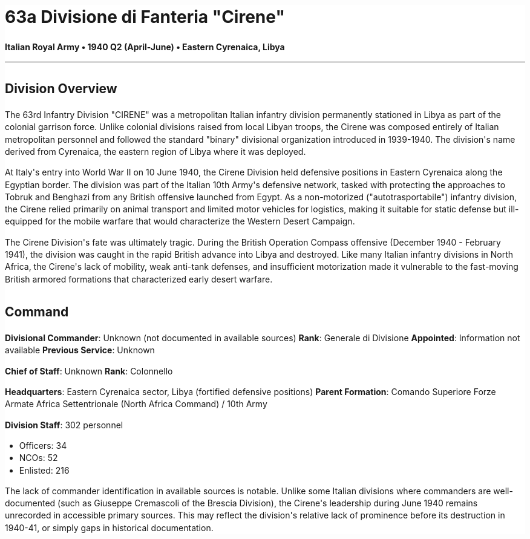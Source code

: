 # 63a Divisione di Fanteria "Cirene"

**Italian Royal Army • 1940 Q2 (April-June) • Eastern Cyrenaica, Libya**

---

## Division Overview

The 63rd Infantry Division "CIRENE" was a metropolitan Italian infantry division permanently stationed in Libya as part of the colonial garrison force. Unlike colonial divisions raised from local Libyan troops, the Cirene was composed entirely of Italian metropolitan personnel and followed the standard "binary" divisional organization introduced in 1939-1940. The division's name derived from Cyrenaica, the eastern region of Libya where it was deployed.

At Italy's entry into World War II on 10 June 1940, the Cirene Division held defensive positions in Eastern Cyrenaica along the Egyptian border. The division was part of the Italian 10th Army's defensive network, tasked with protecting the approaches to Tobruk and Benghazi from any British offensive launched from Egypt. As a non-motorized ("autotrasportabile") infantry division, the Cirene relied primarily on animal transport and limited motor vehicles for logistics, making it suitable for static defense but ill-equipped for the mobile warfare that would characterize the Western Desert Campaign.

The Cirene Division's fate was ultimately tragic. During the British Operation Compass offensive (December 1940 - February 1941), the division was caught in the rapid British advance into Libya and destroyed. Like many Italian infantry divisions in North Africa, the Cirene's lack of mobility, weak anti-tank defenses, and insufficient motorization made it vulnerable to the fast-moving British armored formations that characterized early desert warfare.

## Command

**Divisional Commander**: Unknown (not documented in available sources)
**Rank**: Generale di Divisione
**Appointed**: Information not available
**Previous Service**: Unknown

**Chief of Staff**: Unknown
**Rank**: Colonnello

**Headquarters**: Eastern Cyrenaica sector, Libya (fortified defensive positions)
**Parent Formation**: Comando Superiore Forze Armate Africa Settentrionale (North Africa Command) / 10th Army

**Division Staff**: 302 personnel
- Officers: 34
- NCOs: 52
- Enlisted: 216

The lack of commander identification in available sources is notable. Unlike some Italian divisions where commanders are well-documented (such as Giuseppe Cremascoli of the Brescia Division), the Cirene's leadership during June 1940 remains unrecorded in accessible primary sources. This may reflect the division's relative lack of prominence before its destruction in 1940-41, or simply gaps in historical documentation.
